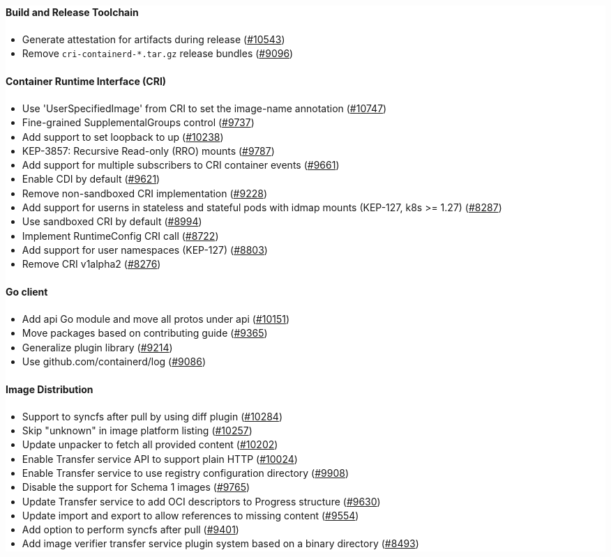 #### Build and Release Toolchain

* Generate attestation for artifacts during release ([#10543](https://github.com/containerd/containerd/pull/10543))
* Remove `cri-containerd-*.tar.gz` release bundles ([#9096](https://github.com/containerd/containerd/pull/9096))

#### Container Runtime Interface (CRI)

* Use 'UserSpecifiedImage' from CRI to set the image-name annotation ([#10747](https://github.com/containerd/containerd/pull/10747))
* Fine-grained SupplementalGroups control ([#9737](https://github.com/containerd/containerd/pull/9737))
* Add support to set loopback to up ([#10238](https://github.com/containerd/containerd/pull/10238))
* KEP-3857: Recursive Read-only (RRO) mounts ([#9787](https://github.com/containerd/containerd/pull/9787))
* Add support for multiple subscribers to CRI container events ([#9661](https://github.com/containerd/containerd/pull/9661))
* Enable CDI by default ([#9621](https://github.com/containerd/containerd/pull/9621))
* Remove non-sandboxed CRI implementation ([#9228](https://github.com/containerd/containerd/pull/9228))
* Add support for userns in stateless and stateful pods with idmap mounts (KEP-127, k8s >= 1.27) ([#8287](https://github.com/containerd/containerd/pull/8287))
* Use sandboxed CRI by default ([#8994](https://github.com/containerd/containerd/pull/8994))
* Implement RuntimeConfig CRI call ([#8722](https://github.com/containerd/containerd/pull/8722))
* Add support for user namespaces (KEP-127) ([#8803](https://github.com/containerd/containerd/pull/8803))
* Remove CRI v1alpha2 ([#8276](https://github.com/containerd/containerd/pull/8276))

#### Go client

* Add api Go module and move all protos under api ([#10151](https://github.com/containerd/containerd/pull/10151))
* Move packages based on contributing guide ([#9365](https://github.com/containerd/containerd/pull/9365))
* Generalize plugin library ([#9214](https://github.com/containerd/containerd/pull/9214))
* Use github.com/containerd/log ([#9086](https://github.com/containerd/containerd/pull/9086))

#### Image Distribution

* Support to syncfs after pull by using diff plugin ([#10284](https://github.com/containerd/containerd/pull/10284))
* Skip "unknown" in image platform listing ([#10257](https://github.com/containerd/containerd/pull/10257))
* Update unpacker to fetch all provided content ([#10202](https://github.com/containerd/containerd/pull/10202))
* Enable Transfer service API to support plain HTTP ([#10024](https://github.com/containerd/containerd/pull/10024))
* Enable Transfer service to use registry configuration directory ([#9908](https://github.com/containerd/containerd/pull/9908))
* Disable the support for Schema 1 images ([#9765](https://github.com/containerd/containerd/pull/9765))
* Update Transfer service to add OCI descriptors to Progress structure ([#9630](https://github.com/containerd/containerd/pull/9630))
* Update import and export to allow references to missing content  ([#9554](https://github.com/containerd/containerd/pull/9554))
* Add option to perform syncfs after pull ([#9401](https://github.com/containerd/containerd/pull/9401))
* Add image verifier transfer service plugin system based on a binary directory ([#8493](https://github.com/containerd/containerd/pull/8493))
